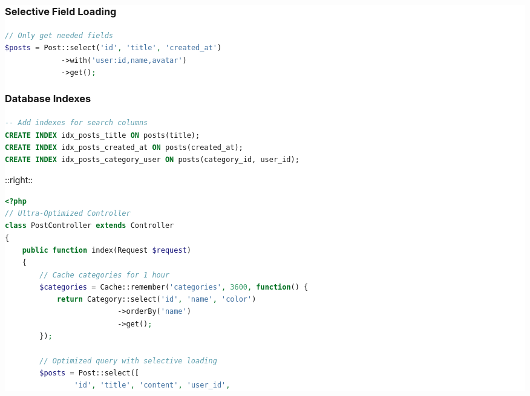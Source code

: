 ### <span v-mark.highlight.blue="2">**Selective Field Loading**</span>
<v-motion
  :initial="{ x: -20, opacity: 0 }"
  :enter="{ x: 0, opacity: 1 }"
  :duration="500"
  :delay="300">

```php
// Only get needed fields
$posts = Post::select('id', 'title', 'created_at')
             ->with('user:id,name,avatar')
             ->get();
```

</v-motion>

</v-click>

<v-click>

### <span v-mark.underline.green="3">**Database Indexes**</span>
<v-motion
  :initial="{ x: -20, opacity: 0 }"
  :enter="{ x: 0, opacity: 1 }"
  :duration="500"
  :delay="600">

```sql
-- Add indexes for search columns
CREATE INDEX idx_posts_title ON posts(title);
CREATE INDEX idx_posts_created_at ON posts(created_at);
CREATE INDEX idx_posts_category_user ON posts(category_id, user_id);
```

</v-motion>

</v-click>

::right::

<v-click>

<v-motion
  :initial="{ y: 30, opacity: 0 }"
  :enter="{ y: 0, opacity: 1 }"
  :duration="600"
  :delay="900">

<div class="compact-code">

```php
<?php
// Ultra-Optimized Controller
class PostController extends Controller
{
    public function index(Request $request)
    {
        // Cache categories for 1 hour
        $categories = Cache::remember('categories', 3600, function() {
            return Category::select('id', 'name', 'color')
                          ->orderBy('name')
                          ->get();
        });
        
        // Optimized query with selective loading
        $posts = Post::select([
                'id', 'title', 'content', 'user_id', 
```